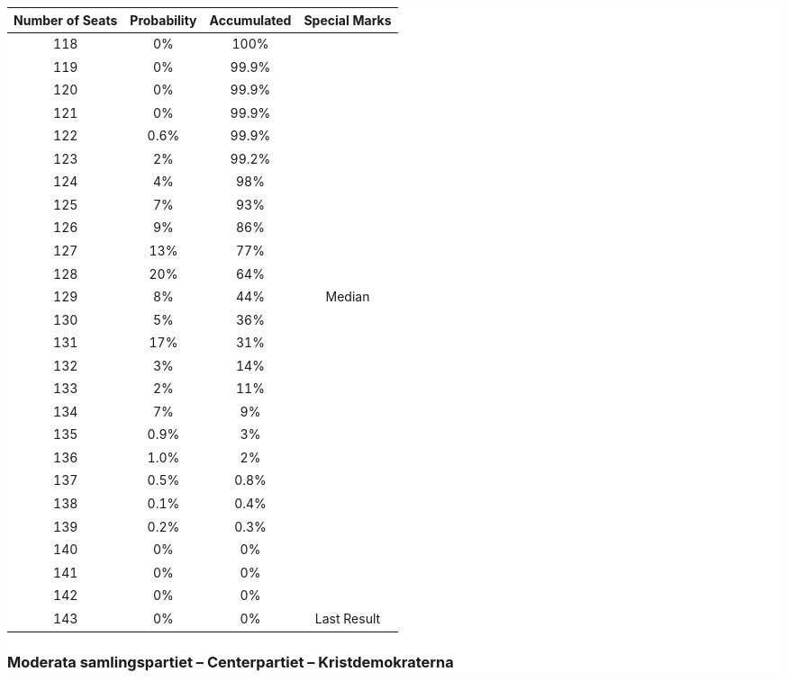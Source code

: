 | Number of Seats | Probability | Accumulated | Special Marks |
|:---------------:|:-----------:|:-----------:|:-------------:|
| 118 | 0% | 100% |  |
| 119 | 0% | 99.9% |  |
| 120 | 0% | 99.9% |  |
| 121 | 0% | 99.9% |  |
| 122 | 0.6% | 99.9% |  |
| 123 | 2% | 99.2% |  |
| 124 | 4% | 98% |  |
| 125 | 7% | 93% |  |
| 126 | 9% | 86% |  |
| 127 | 13% | 77% |  |
| 128 | 20% | 64% |  |
| 129 | 8% | 44% | Median |
| 130 | 5% | 36% |  |
| 131 | 17% | 31% |  |
| 132 | 3% | 14% |  |
| 133 | 2% | 11% |  |
| 134 | 7% | 9% |  |
| 135 | 0.9% | 3% |  |
| 136 | 1.0% | 2% |  |
| 137 | 0.5% | 0.8% |  |
| 138 | 0.1% | 0.4% |  |
| 139 | 0.2% | 0.3% |  |
| 140 | 0% | 0% |  |
| 141 | 0% | 0% |  |
| 142 | 0% | 0% |  |
| 143 | 0% | 0% | Last Result |

### Moderata samlingspartiet – Centerpartiet – Kristdemokraterna
